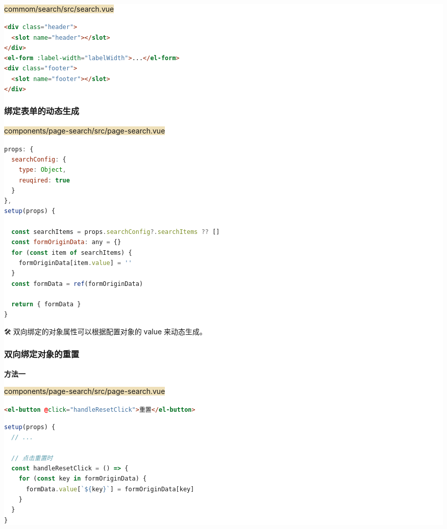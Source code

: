 <span style="backGround: #efe0b9">commom/search/src/search.vue</span>

```html
<div class="header">
  <slot name="header"></slot>
</div>
<el-form :label-width="labelWidth">...</el-form>
<div class="footer">
  <slot name="footer"></slot>
</div>
```



### 绑定表单的动态生成

<span style="backGround: #efe0b9">components/page-search/src/page-search.vue</span>

```javascript
props: {
  searchConfig: {
    type: Object,
    reuqired: true
  }
},
setup(props) {

  const searchItems = props.searchConfig?.searchItems ?? []
  const formOriginData: any = {}
  for (const item of searchItems) {
    formOriginData[item.value] = ''
  }
  const formData = ref(formOriginData)

  return { formData }
}
```

:hammer_and_wrench: 双向绑定的对象属性可以根据配置对象的 value 来动态生成。



### 双向绑定对象的重置

**方法一**

<span style="backGround: #efe0b9">components/page-search/src/page-search.vue</span>

```html
<el-button @click="handleResetClick">重置</el-button>
```
```javascript
setup(props) {
  // ...
  
  // 点击重置时
  const handleResetClick = () => {
    for (const key in formOriginData) {
      formData.value[`${key}`] = formOriginData[key]
    }
  }
}
```
